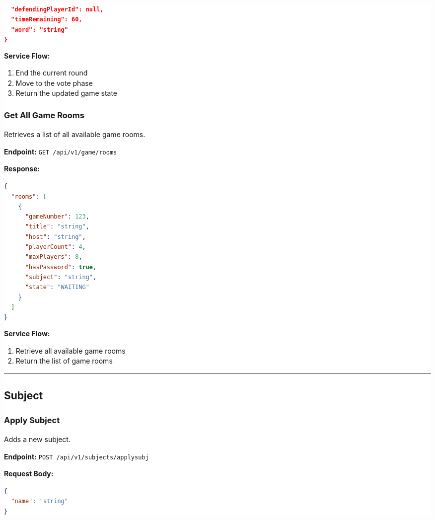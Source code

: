 ```json
  "defendingPlayerId": null,
  "timeRemaining": 60,
  "word": "string"
}
```

**Service Flow:**
1. End the current round
2. Move to the vote phase
3. Return the updated game state

### Get All Game Rooms

Retrieves a list of all available game rooms.

**Endpoint:** `GET /api/v1/game/rooms`

**Response:**
```json
{
  "rooms": [
    {
      "gameNumber": 123,
      "title": "string",
      "host": "string",
      "playerCount": 4,
      "maxPlayers": 8,
      "hasPassword": true,
      "subject": "string",
      "state": "WAITING"
    }
  ]
}
```

**Service Flow:**
1. Retrieve all available game rooms
2. Return the list of game rooms

---

## Subject

### Apply Subject

Adds a new subject.

**Endpoint:** `POST /api/v1/subjects/applysubj`

**Request Body:**
```json
{
  "name": "string"
}
```
